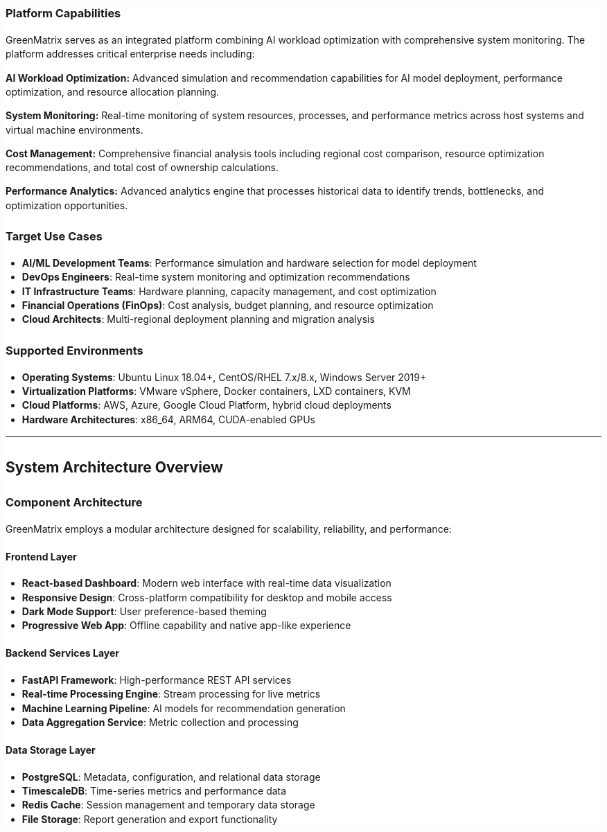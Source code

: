 ### Platform Capabilities

GreenMatrix serves as an integrated platform combining AI workload optimization with comprehensive system monitoring. The platform addresses critical enterprise needs including:

**AI Workload Optimization:** Advanced simulation and recommendation capabilities for AI model deployment, performance optimization, and resource allocation planning.

**System Monitoring:** Real-time monitoring of system resources, processes, and performance metrics across host systems and virtual machine environments.

**Cost Management:** Comprehensive financial analysis tools including regional cost comparison, resource optimization recommendations, and total cost of ownership calculations.

**Performance Analytics:** Advanced analytics engine that processes historical data to identify trends, bottlenecks, and optimization opportunities.

### Target Use Cases

- **AI/ML Development Teams**: Performance simulation and hardware selection for model deployment
- **DevOps Engineers**: Real-time system monitoring and optimization recommendations
- **IT Infrastructure Teams**: Hardware planning, capacity management, and cost optimization
- **Financial Operations (FinOps)**: Cost analysis, budget planning, and resource optimization
- **Cloud Architects**: Multi-regional deployment planning and migration analysis

### Supported Environments

- **Operating Systems**: Ubuntu Linux 18.04+, CentOS/RHEL 7.x/8.x, Windows Server 2019+
- **Virtualization Platforms**: VMware vSphere, Docker containers, LXD containers, KVM
- **Cloud Platforms**: AWS, Azure, Google Cloud Platform, hybrid cloud deployments
- **Hardware Architectures**: x86_64, ARM64, CUDA-enabled GPUs

---

## System Architecture Overview

### Component Architecture

GreenMatrix employs a modular architecture designed for scalability, reliability, and performance:

#### Frontend Layer
- **React-based Dashboard**: Modern web interface with real-time data visualization
- **Responsive Design**: Cross-platform compatibility for desktop and mobile access
- **Dark Mode Support**: User preference-based theming
- **Progressive Web App**: Offline capability and native app-like experience

#### Backend Services Layer
- **FastAPI Framework**: High-performance REST API services
- **Real-time Processing Engine**: Stream processing for live metrics
- **Machine Learning Pipeline**: AI models for recommendation generation
- **Data Aggregation Service**: Metric collection and processing

#### Data Storage Layer
- **PostgreSQL**: Metadata, configuration, and relational data storage
- **TimescaleDB**: Time-series metrics and performance data
- **Redis Cache**: Session management and temporary data storage
- **File Storage**: Report generation and export functionality

